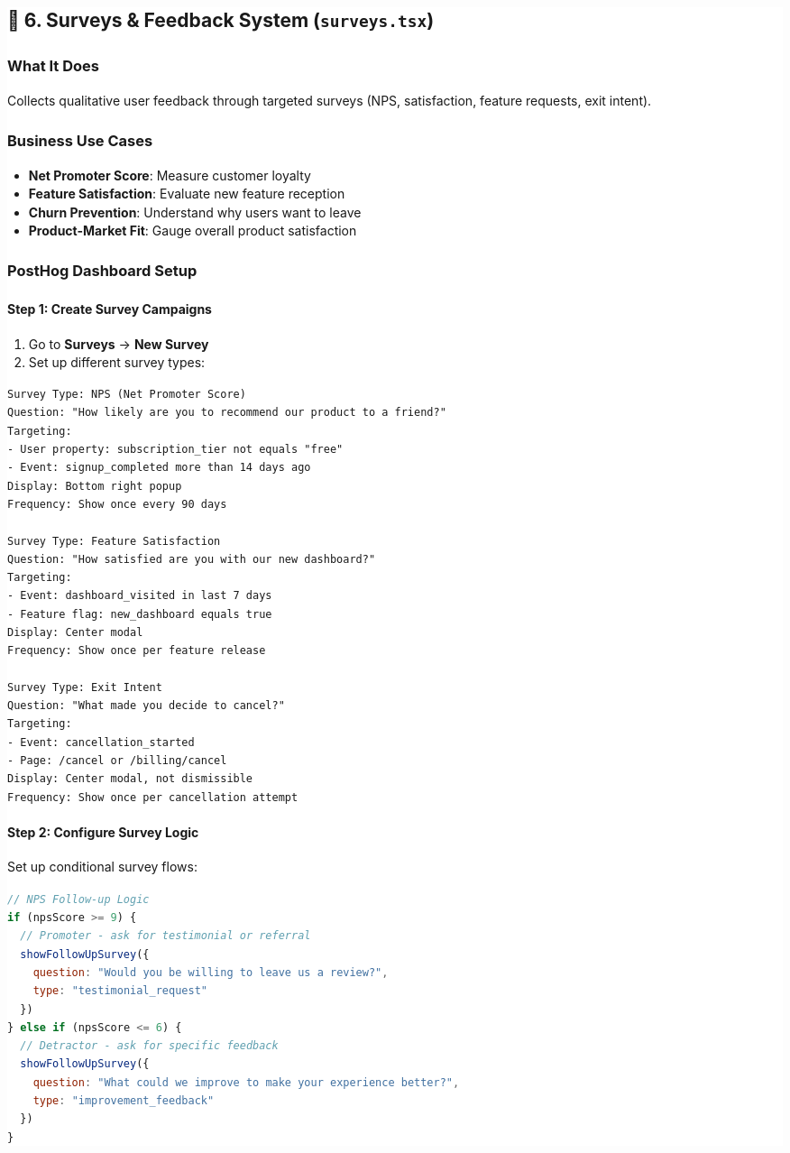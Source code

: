 
## 📝 6. Surveys & Feedback System (`surveys.tsx`)

### What It Does
Collects qualitative user feedback through targeted surveys (NPS, satisfaction, feature requests, exit intent).

### Business Use Cases
- **Net Promoter Score**: Measure customer loyalty
- **Feature Satisfaction**: Evaluate new feature reception
- **Churn Prevention**: Understand why users want to leave
- **Product-Market Fit**: Gauge overall product satisfaction

### PostHog Dashboard Setup

#### Step 1: Create Survey Campaigns
1. Go to **Surveys** → **New Survey**
2. Set up different survey types:

```
Survey Type: NPS (Net Promoter Score)
Question: "How likely are you to recommend our product to a friend?"
Targeting: 
- User property: subscription_tier not equals "free"
- Event: signup_completed more than 14 days ago
Display: Bottom right popup
Frequency: Show once every 90 days

Survey Type: Feature Satisfaction  
Question: "How satisfied are you with our new dashboard?"
Targeting:
- Event: dashboard_visited in last 7 days
- Feature flag: new_dashboard equals true
Display: Center modal
Frequency: Show once per feature release

Survey Type: Exit Intent
Question: "What made you decide to cancel?"
Targeting:
- Event: cancellation_started
- Page: /cancel or /billing/cancel
Display: Center modal, not dismissible
Frequency: Show once per cancellation attempt
```

#### Step 2: Configure Survey Logic
Set up conditional survey flows:

```javascript
// NPS Follow-up Logic
if (npsScore >= 9) {
  // Promoter - ask for testimonial or referral
  showFollowUpSurvey({
    question: "Would you be willing to leave us a review?",
    type: "testimonial_request"
  })
} else if (npsScore <= 6) {
  // Detractor - ask for specific feedback  
  showFollowUpSurvey({
    question: "What could we improve to make your experience better?",
    type: "improvement_feedback"
  })
}
```